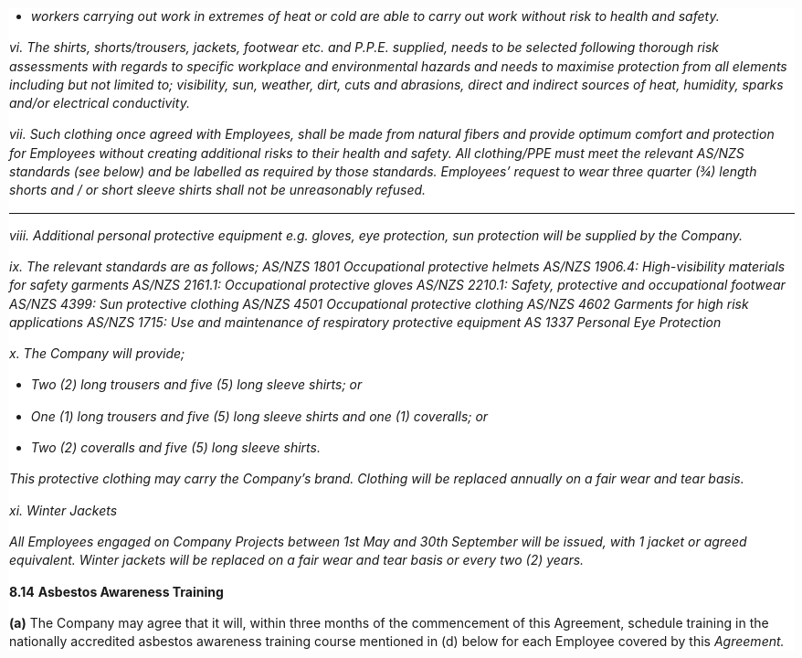 -  _workers carrying out work in extremes of heat or cold are able to carry_
_out work without risk to health and safety._

_vi._ _The shirts, shorts/trousers, jackets, footwear etc. and P.P.E. supplied,_
_needs to be selected following thorough risk assessments with regards to_
_specific workplace and environmental hazards and needs to maximise_
_protection from all elements including but not limited to; visibility, sun,_
_weather, dirt, cuts and abrasions, direct and indirect sources of heat,_
_humidity, sparks and/or electrical conductivity._

_vii._ _Such clothing once agreed with Employees, shall be made from natural_
_fibers and provide optimum comfort and protection for Employees without_
_creating additional risks to their health and safety. All clothing/PPE must_
_meet the relevant AS/NZS standards (see below) and be labelled as_
_required by those standards. Employees’ request to wear three quarter (¾)_
_length shorts and / or short sleeve shirts shall not be unreasonably_
_refused._


-----

_viii._ _Additional personal protective equipment e.g. gloves, eye protection, sun_
_protection will be supplied by the Company._

_ix._ _The relevant standards are as follows;_
_AS/NZS 1801 Occupational protective helmets_
_AS/NZS 1906.4: High-visibility materials for safety garments_
_AS/NZS 2161.1: Occupational protective gloves_
_AS/NZS 2210.1: Safety, protective and occupational footwear_
_AS/NZS 4399: Sun protective clothing_
_AS/NZS 4501 Occupational protective clothing_
_AS/NZS 4602 Garments for high risk applications_
_AS/NZS 1715: Use and maintenance of respiratory protective equipment_
_AS 1337 Personal Eye Protection_

_x._ _The Company will provide;_

-  _Two (2) long trousers and five (5) long sleeve shirts; or_

-  _One (1) long trousers and five (5) long sleeve shirts and one (1)_
_coveralls; or_

-  _Two (2) coveralls and five (5) long sleeve shirts._

_This protective clothing may carry the Company’s brand. Clothing_
_will be replaced annually on a fair wear and tear basis._

_xi._ _Winter Jackets_

_All Employees engaged on Company Projects between 1st May_
_and 30th_ _September will be issued, with 1 jacket or agreed equivalent._
_Winter jackets will be replaced on a fair wear and tear basis or every two_
_(2) years._

**8.14** **Asbestos Awareness Training**

**(a)** The Company may agree that it will, within three months of the commencement of
this Agreement, schedule training in the nationally accredited asbestos awareness
training course mentioned in (d) below for each Employee covered by this
_Agreement._
